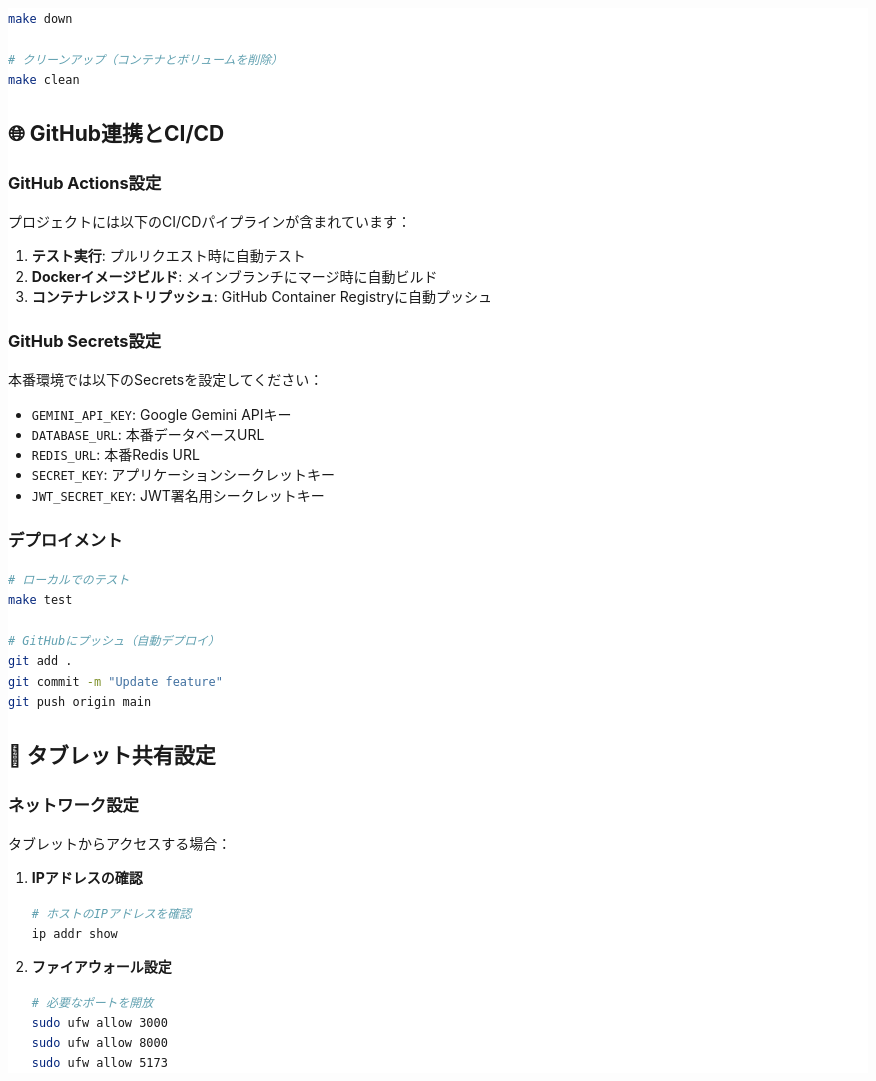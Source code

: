 ```bash
make down

# クリーンアップ（コンテナとボリュームを削除）
make clean
```

## 🌐 GitHub連携とCI/CD

### GitHub Actions設定
プロジェクトには以下のCI/CDパイプラインが含まれています：

1. **テスト実行**: プルリクエスト時に自動テスト
2. **Dockerイメージビルド**: メインブランチにマージ時に自動ビルド
3. **コンテナレジストリプッシュ**: GitHub Container Registryに自動プッシュ

### GitHub Secrets設定
本番環境では以下のSecretsを設定してください：

- `GEMINI_API_KEY`: Google Gemini APIキー
- `DATABASE_URL`: 本番データベースURL
- `REDIS_URL`: 本番Redis URL
- `SECRET_KEY`: アプリケーションシークレットキー
- `JWT_SECRET_KEY`: JWT署名用シークレットキー

### デプロイメント
```bash
# ローカルでのテスト
make test

# GitHubにプッシュ（自動デプロイ）
git add .
git commit -m "Update feature"
git push origin main
```

## 📱 タブレット共有設定

### ネットワーク設定
タブレットからアクセスする場合：

1. **IPアドレスの確認**
   ```bash
   # ホストのIPアドレスを確認
   ip addr show
   ```

2. **ファイアウォール設定**
   ```bash
   # 必要なポートを開放
   sudo ufw allow 3000
   sudo ufw allow 8000
   sudo ufw allow 5173
   ```
